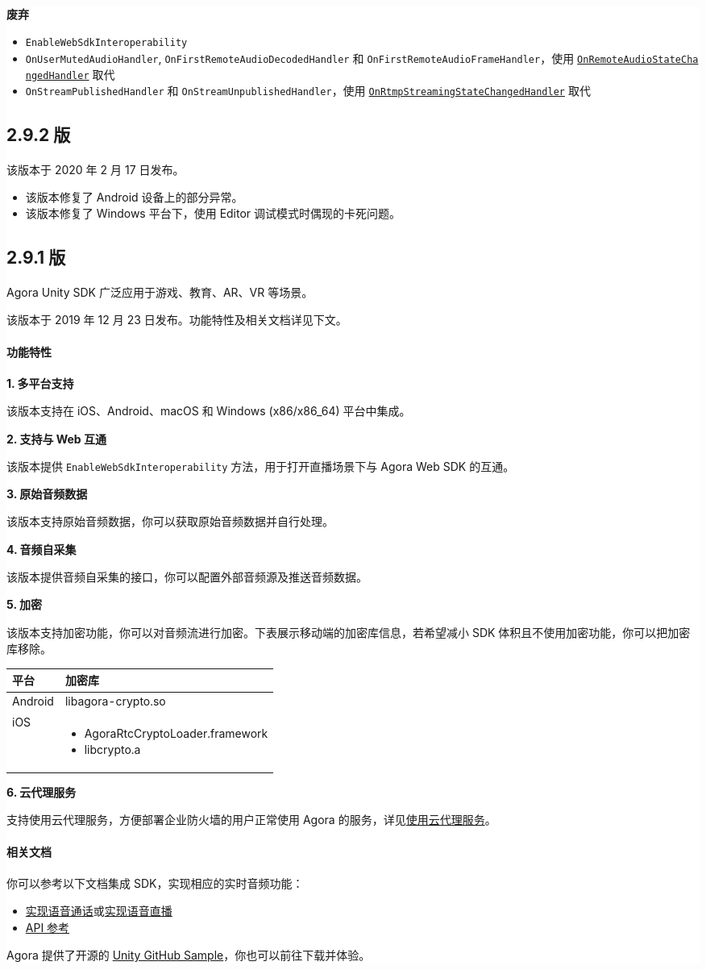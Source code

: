 **废弃**

- `EnableWebSdkInteroperability`
- `OnUserMutedAudioHandler`, `OnFirstRemoteAudioDecodedHandler` 和 `OnFirstRemoteAudioFrameHandler`，使用 [`OnRemoteAudioStateChangedHandler`](./API%20Reference/unity/namespaceagora__gaming__rtc.html#a92f016ea980eba06cf38192191d17e01) 取代
- `OnStreamPublishedHandler` 和 `OnStreamUnpublishedHandler`，使用 [`OnRtmpStreamingStateChangedHandler`](./API%20Reference/unity/namespaceagora__gaming__rtc.html#a589c11ed19b0638824aa1b2e23971271) 取代

## 2.9.2 版

该版本于 2020 年 2 月 17 日发布。

- 该版本修复了 Android 设备上的部分异常。
- 该版本修复了 Windows 平台下，使用 Editor 调试模式时偶现的卡死问题。

 ## 2.9.1 版

Agora Unity SDK 广泛应用于游戏、教育、AR、VR 等场景。

该版本于 2019 年 12 月 23 日发布。功能特性及相关文档详见下文。

#### 功能特性

**1. 多平台支持**

该版本支持在 iOS、Android、macOS 和 Windows (x86/x86_64) 平台中集成。

**2. 支持与 Web 互通**

该版本提供 `EnableWebSdkInteroperability` 方法，用于打开直播场景下与 Agora Web SDK 的互通。

**3. 原始音频数据**

该版本支持原始音频数据，你可以获取原始音频数据并自行处理。

**4. 音频自采集**

该版本提供音频自采集的接口，你可以配置外部音频源及推送音频数据。

**5. 加密**

该版本支持加密功能，你可以对音频流进行加密。下表展示移动端的加密库信息，若希望减小 SDK 体积且不使用加密功能，你可以把加密库移除。

   | 平台    | 加密库                                     |
   | :------ | :----------------------------------------- |
   | Android | libagora-crypto.so                         |
   | iOS     | <ul><li>AgoraRtcCryptoLoader.framework <li>libcrypto.a</li></ul> |

**6. 云代理服务**

支持使用云代理服务，方便部署企业防火墙的用户正常使用 Agora 的服务，详见[使用云代理服务](cloudproxy_unity)。

#### 相关文档

你可以参考以下文档集成 SDK，实现相应的实时音频功能：

- [实现语音通话](start_call_audio_unity)或[实现语音直播](start_live_audio_unity)
- [API 参考](./API%20Reference/unity/index.html)

Agora 提供了开源的 [Unity GitHub Sample](https://github.com/AgoraIO/Agora-Unity-Quickstart/tree/master/audio/Hello-Unity3D-Agora)，你也可以前往下载并体验。